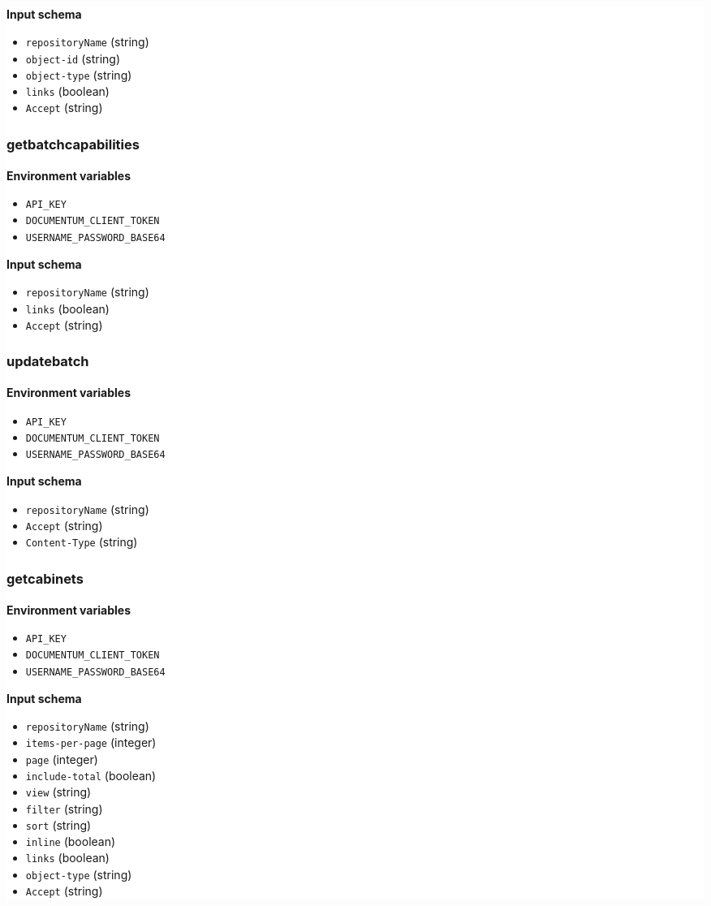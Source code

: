**Input schema**

- `repositoryName` (string)
- `object-id` (string)
- `object-type` (string)
- `links` (boolean)
- `Accept` (string)

### getbatchcapabilities

**Environment variables**

- `API_KEY`
- `DOCUMENTUM_CLIENT_TOKEN`
- `USERNAME_PASSWORD_BASE64`

**Input schema**

- `repositoryName` (string)
- `links` (boolean)
- `Accept` (string)

### updatebatch

**Environment variables**

- `API_KEY`
- `DOCUMENTUM_CLIENT_TOKEN`
- `USERNAME_PASSWORD_BASE64`

**Input schema**

- `repositoryName` (string)
- `Accept` (string)
- `Content-Type` (string)

### getcabinets

**Environment variables**

- `API_KEY`
- `DOCUMENTUM_CLIENT_TOKEN`
- `USERNAME_PASSWORD_BASE64`

**Input schema**

- `repositoryName` (string)
- `items-per-page` (integer)
- `page` (integer)
- `include-total` (boolean)
- `view` (string)
- `filter` (string)
- `sort` (string)
- `inline` (boolean)
- `links` (boolean)
- `object-type` (string)
- `Accept` (string)
